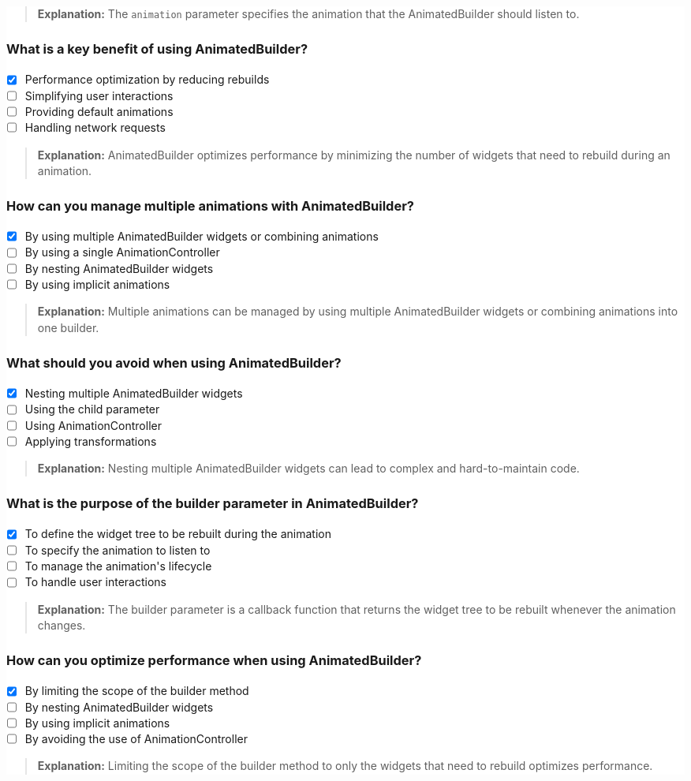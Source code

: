 > **Explanation:** The `animation` parameter specifies the animation that the AnimatedBuilder should listen to.

### What is a key benefit of using AnimatedBuilder?

- [x] Performance optimization by reducing rebuilds
- [ ] Simplifying user interactions
- [ ] Providing default animations
- [ ] Handling network requests

> **Explanation:** AnimatedBuilder optimizes performance by minimizing the number of widgets that need to rebuild during an animation.

### How can you manage multiple animations with AnimatedBuilder?

- [x] By using multiple AnimatedBuilder widgets or combining animations
- [ ] By using a single AnimationController
- [ ] By nesting AnimatedBuilder widgets
- [ ] By using implicit animations

> **Explanation:** Multiple animations can be managed by using multiple AnimatedBuilder widgets or combining animations into one builder.

### What should you avoid when using AnimatedBuilder?

- [x] Nesting multiple AnimatedBuilder widgets
- [ ] Using the child parameter
- [ ] Using AnimationController
- [ ] Applying transformations

> **Explanation:** Nesting multiple AnimatedBuilder widgets can lead to complex and hard-to-maintain code.

### What is the purpose of the builder parameter in AnimatedBuilder?

- [x] To define the widget tree to be rebuilt during the animation
- [ ] To specify the animation to listen to
- [ ] To manage the animation's lifecycle
- [ ] To handle user interactions

> **Explanation:** The builder parameter is a callback function that returns the widget tree to be rebuilt whenever the animation changes.

### How can you optimize performance when using AnimatedBuilder?

- [x] By limiting the scope of the builder method
- [ ] By nesting AnimatedBuilder widgets
- [ ] By using implicit animations
- [ ] By avoiding the use of AnimationController

> **Explanation:** Limiting the scope of the builder method to only the widgets that need to rebuild optimizes performance.
